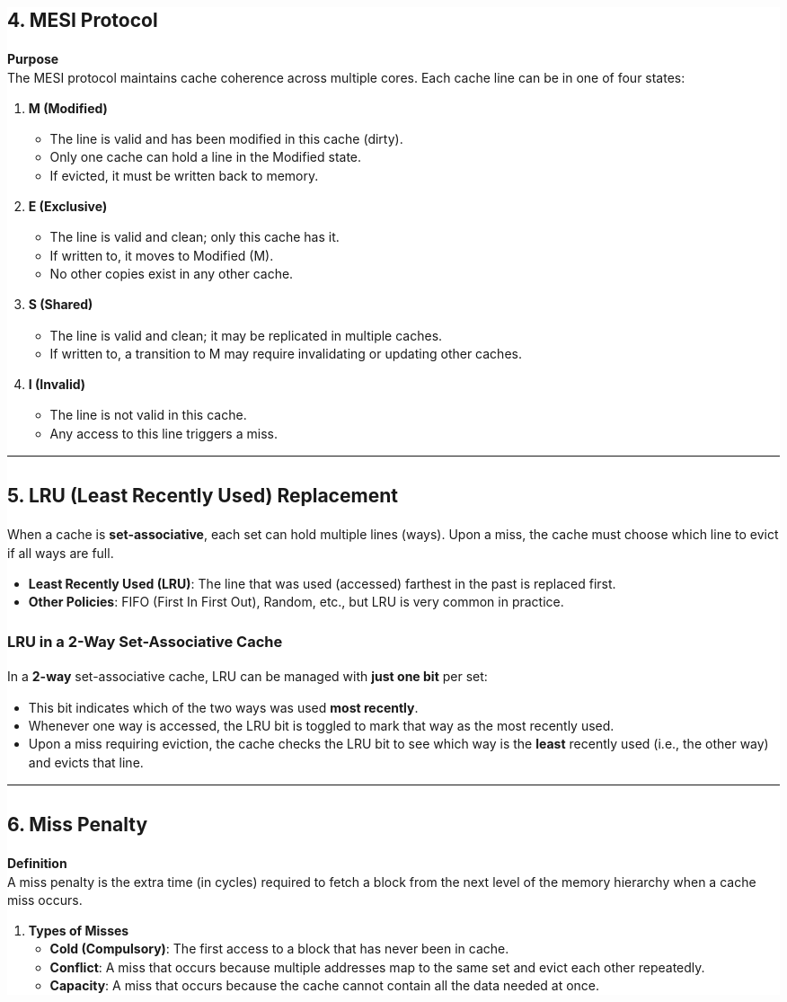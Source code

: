 ## 4. MESI Protocol

**Purpose**  
The MESI protocol maintains cache coherence across multiple cores. Each cache line can be in one of four states:

1. **M (Modified)**  
   - The line is valid and has been modified in this cache (dirty).  
   - Only one cache can hold a line in the Modified state.  
   - If evicted, it must be written back to memory.

2. **E (Exclusive)**  
   - The line is valid and clean; only this cache has it.  
   - If written to, it moves to Modified (M).  
   - No other copies exist in any other cache.

3. **S (Shared)**  
   - The line is valid and clean; it may be replicated in multiple caches.  
   - If written to, a transition to M may require invalidating or updating other caches.

4. **I (Invalid)**  
   - The line is not valid in this cache.  
   - Any access to this line triggers a miss.

---

## 5. LRU (Least Recently Used) Replacement

When a cache is **set-associative**, each set can hold multiple lines (ways). Upon a miss, the cache must choose which line to evict if all ways are full.

- **Least Recently Used (LRU)**: The line that was used (accessed) farthest in the past is replaced first.  
- **Other Policies**: FIFO (First In First Out), Random, etc., but LRU is very common in practice.

### LRU in a 2-Way Set-Associative Cache

In a **2-way** set-associative cache, LRU can be managed with **just one bit** per set:
- This bit indicates which of the two ways was used **most recently**.
- Whenever one way is accessed, the LRU bit is toggled to mark that way as the most recently used.
- Upon a miss requiring eviction, the cache checks the LRU bit to see which way is the **least** recently used (i.e., the other way) and evicts that line.

---

## 6. Miss Penalty

**Definition**  
A miss penalty is the extra time (in cycles) required to fetch a block from the next level of the memory hierarchy when a cache miss occurs.

1. **Types of Misses**  
   - **Cold (Compulsory)**: The first access to a block that has never been in cache.  
   - **Conflict**: A miss that occurs because multiple addresses map to the same set and evict each other repeatedly.  
   - **Capacity**: A miss that occurs because the cache cannot contain all the data needed at once.
